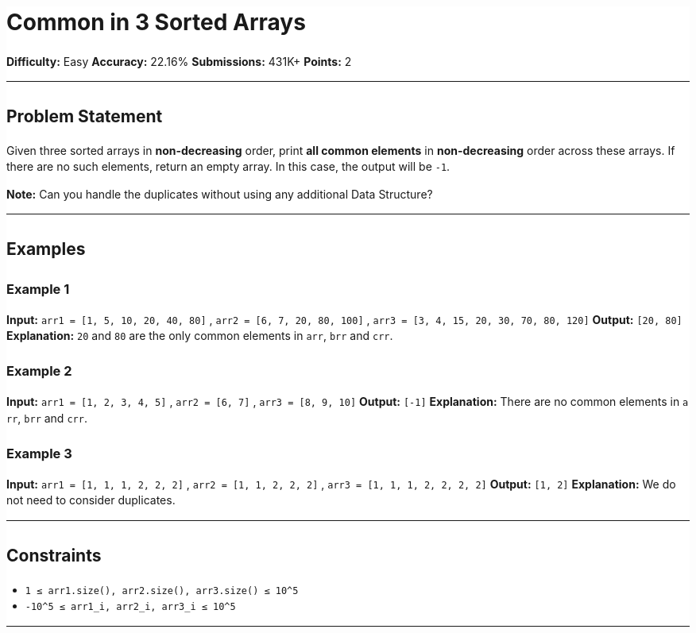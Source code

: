 # Common in 3 Sorted Arrays

**Difficulty:** Easy
**Accuracy:** 22.16%
**Submissions:** 431K+
**Points:** 2

---

## Problem Statement

Given three sorted arrays in **non-decreasing** order, print **all common elements** in **non-decreasing** order across these arrays. If there are no such elements, return an empty array. In this case, the output will be `-1`.

**Note:** Can you handle the duplicates without using any additional Data Structure?

---

## Examples

### Example 1

**Input:**
`arr1 = [1, 5, 10, 20, 40, 80]` , `arr2 = [6, 7, 20, 80, 100]` , `arr3 = [3, 4, 15, 20, 30, 70, 80, 120]`
**Output:** `[20, 80]`
**Explanation:** `20` and `80` are the only common elements in `arr`, `brr` and `crr`.

### Example 2

**Input:**
`arr1 = [1, 2, 3, 4, 5]` , `arr2 = [6, 7]` , `arr3 = [8, 9, 10]`
**Output:** `[-1]`
**Explanation:** There are no common elements in `arr`, `brr` and `crr`.

### Example 3

**Input:**
`arr1 = [1, 1, 1, 2, 2, 2]` , `arr2 = [1, 1, 2, 2, 2]` , `arr3 = [1, 1, 1, 2, 2, 2, 2]`
**Output:** `[1, 2]`
**Explanation:** We do not need to consider duplicates.

---

## Constraints

* `1 ≤ arr1.size(), arr2.size(), arr3.size() ≤ 10^5`
* `-10^5 ≤ arr1_i, arr2_i, arr3_i ≤ 10^5`

---
